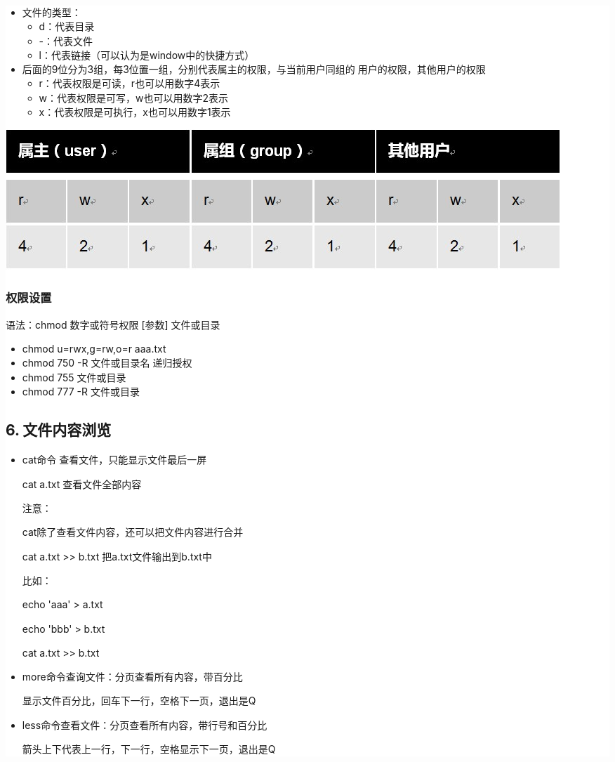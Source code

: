 - 文件的类型：
  - d：代表目录
  - -：代表文件
  - l：代表链接（可以认为是window中的快捷方式）
- 后面的9位分为3组，每3位置一组，分别代表属主的权限，与当前用户同组的     用户的权限，其他用户的权限
  - r：代表权限是可读，r也可以用数字4表示
  - w：代表权限是可写，w也可以用数字2表示
  - x：代表权限是可执行，x也可以用数字1表示

![](img/44.jpg)

### 权限设置

语法：chmod  数字或符号权限  [参数]  文件或目录

- chmod u=rwx,g=rw,o=r aaa.txt
- chmod 750 -R 文件或目录名  递归授权  
- chmod 755 文件或目录  
- chmod 777 -R 文件或目录

## 6. 文件内容浏览

- cat命令 查看文件，只能显示文件最后一屏

  cat  a.txt  查看文件全部内容

  注意：

  cat除了查看文件内容，还可以把文件内容进行合并

  cat  a.txt >> b.txt 把a.txt文件输出到b.txt中

  比如：

  echo 'aaa' > a.txt

  echo 'bbb' > b.txt

  cat a.txt >> b.txt

- more命令查询文件：分页查看所有内容，带百分比

  显示文件百分比，回车下一行，空格下一页，退出是Q

- less命令查看文件：分页查看所有内容，带行号和百分比

  箭头上下代表上一行，下一行，空格显示下一页，退出是Q
